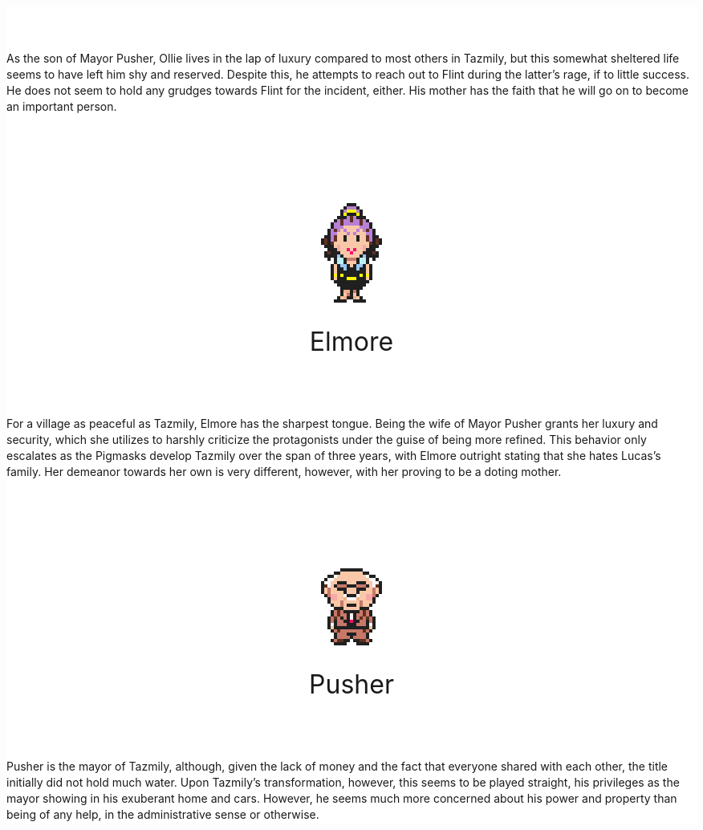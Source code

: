 <br /><br />

As the son of Mayor Pusher, Ollie lives in the lap of luxury compared to most others in Tazmily, but this somewhat sheltered life seems to have left him shy and reserved. Despite this, he attempts to reach out to Flint during the latter’s rage, if to little success. He does not seem to hold any grudges towards Flint for the incident, either. His mother has the faith that he will go on to become an important person.

<br /><br />
<br /><br />

<center><img src="Elmore.png" title="I will fight" width="76" height="124" /><br /><br /><font size="6">  Elmore  </font></center>

<br /><br />

For a village as peaceful as Tazmily, Elmore has the sharpest tongue. Being the wife of Mayor Pusher grants her luxury and security, which she utilizes to harshly criticize the protagonists under the guise of being more refined. This behavior only escalates as the Pigmasks develop Tazmily over the span of three years, with Elmore outright stating that she hates Lucas’s family. Her demeanor towards her own is very different, however, with her proving to be a doting mother.

<br /><br />
<br /><br />

<center><img src="Pusher.png" title="I will fight" width="76" height="96" /><br /><br /><font size="6">  Pusher  </font></center>

<br /><br />

Pusher is the mayor of Tazmily, although, given the lack of money and the fact that everyone shared with each other, the title initially did not hold much water. Upon Tazmily’s transformation, however, this seems to be played straight, his privileges as the mayor showing in his exuberant home and cars. However, he seems much more concerned about his power and property than being of any help, in the administrative sense or otherwise.
